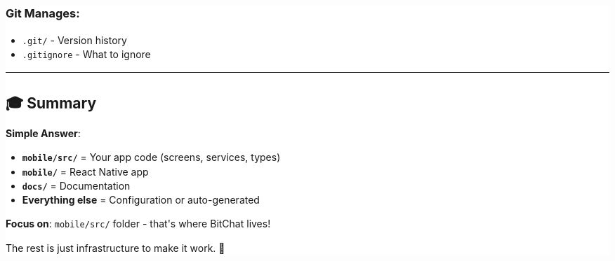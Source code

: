 ### Git Manages:
- `.git/` - Version history
- `.gitignore` - What to ignore

---

## 🎓 Summary

**Simple Answer**:
- **`mobile/src/`** = Your app code (screens, services, types)
- **`mobile/`** = React Native app
- **`docs/`** = Documentation
- **Everything else** = Configuration or auto-generated

**Focus on**: `mobile/src/` folder - that's where BitChat lives!

The rest is just infrastructure to make it work. 🚀
